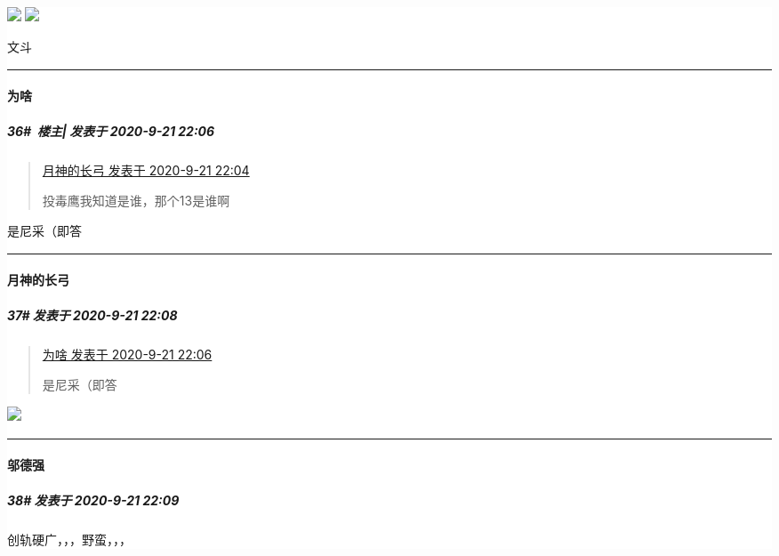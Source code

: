 

<img src="http://tvax1.sinaimg.cn/large/6224764bly1giymi2oo7xj20h105rdg9.jpg" referrerpolicy="no-referrer">

<img src="http://wx3.sinaimg.cn/large/7f3750c3gy1gixrtcvlvej20u01t0gzk.jpg" referrerpolicy="no-referrer">


文斗







*****

####  为啥  
##### 36#         楼主| 发表于 2020-9-21 22:06



<blockquote><a href="httphttps://bbs.saraba1st.com/2b/forum.php?mod=redirect&amp;goto=findpost&amp;pid=48808786&amp;ptid=1961102" target="_blank">月神的长弓 发表于 2020-9-21 22:04</a>

投毒鹰我知道是谁，那个13是谁啊</blockquote>
是尼采（即答







*****

####  月神的长弓  
##### 37#       发表于 2020-9-21 22:08



<blockquote><a href="httphttps://bbs.saraba1st.com/2b/forum.php?mod=redirect&amp;goto=findpost&amp;pid=48808796&amp;ptid=1961102" target="_blank">为啥 发表于 2020-9-21 22:06</a>

是尼采（即答</blockquote>
<img src="https://static.saraba1st.com/image/smiley/face2017/003.png" referrerpolicy="no-referrer">







*****

####  邬德强  
##### 38#       发表于 2020-9-21 22:09




创轨硬广，，，野蛮，，，




